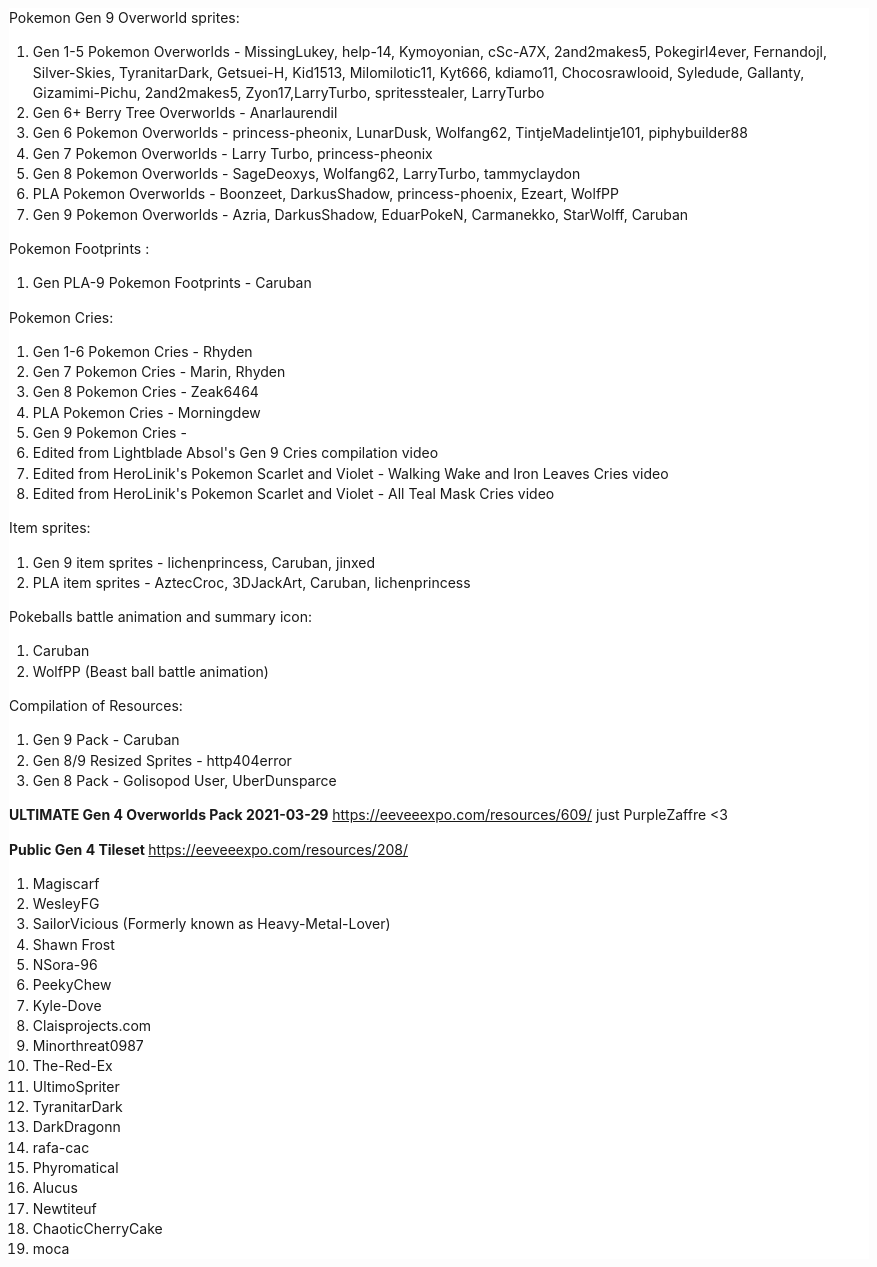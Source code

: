 Pokemon Gen 9 Overworld sprites:
1. Gen 1-5 Pokemon Overworlds - MissingLukey, help-14, Kymoyonian, cSc-A7X, 2and2makes5, Pokegirl4ever, Fernandojl, Silver-Skies, TyranitarDark, Getsuei-H, Kid1513, Milomilotic11, Kyt666, kdiamo11, Chocosrawlooid, Syledude, Gallanty, Gizamimi-Pichu, 2and2makes5, Zyon17,LarryTurbo, spritesstealer, LarryTurbo
2. Gen 6+ Berry Tree Overworlds - Anarlaurendil
3. Gen 6 Pokemon Overworlds - princess-pheonix, LunarDusk, Wolfang62, TintjeMadelintje101, piphybuilder88
4. Gen 7 Pokemon Overworlds - Larry Turbo, princess-pheonix
5. Gen 8 Pokemon Overworlds - SageDeoxys, Wolfang62, LarryTurbo, tammyclaydon
6. PLA Pokemon Overworlds - Boonzeet, DarkusShadow, princess-phoenix, Ezeart, WolfPP
7. Gen 9 Pokemon Overworlds - Azria, DarkusShadow, EduarPokeN, Carmanekko, StarWolff, Caruban

Pokemon Footprints :
1. Gen PLA-9 Pokemon Footprints - Caruban

Pokemon Cries:
1. Gen 1-6 Pokemon Cries - Rhyden
2. Gen 7 Pokemon Cries - Marin, Rhyden
3. Gen 8 Pokemon Cries - Zeak6464
4. PLA Pokemon Cries - Morningdew
5. Gen 9 Pokemon Cries -
6. Edited from Lightblade Absol's Gen 9 Cries compilation video
7. Edited from HeroLinik's Pokemon Scarlet and Violet - Walking Wake and Iron Leaves Cries video
8. Edited from HeroLinik's Pokemon Scarlet and Violet - All Teal Mask Cries video

Item sprites:
1. Gen 9 item sprites - lichenprincess, Caruban, jinxed
2. PLA item sprites - AztecCroc, 3DJackArt, Caruban, lichenprincess

Pokeballs battle animation and summary icon:
1. Caruban
2. WolfPP (Beast ball battle animation)

Compilation of Resources:
1. Gen 9 Pack - Caruban
2. Gen 8/9 Resized Sprites - http404error
3. Gen 8 Pack - Golisopod User, UberDunsparce


<b>ULTIMATE Gen 4 Overworlds Pack 2021-03-29</b>
https://eeveeexpo.com/resources/609/
just PurpleZaffre <3


<b>Public Gen 4 Tileset </b>
https://eeveeexpo.com/resources/208/
1. Magiscarf
2. WesleyFG
3. SailorVicious (Formerly known as Heavy-Metal-Lover)
4. Shawn Frost
5. NSora-96
6. PeekyChew
7. Kyle-Dove
8. Claisprojects.com
9. Minorthreat0987
10. The-Red-Ex
11. UltimoSpriter
12. TyranitarDark
13. DarkDragonn
14. rafa-cac
15. Phyromatical
16. Alucus
17. Newtiteuf
18. ChaoticCherryCake
19. moca
